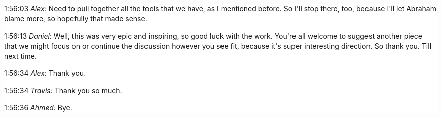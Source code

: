 1:56:03 _Alex:_
Need to pull together all the tools that we have, as I mentioned before.
So I'll stop there, too, because I'll let Abraham blame more, so hopefully that made sense.

1:56:13 _Daniel:_
Well, this was very epic and inspiring, so good luck with the work.
You're all welcome to suggest another piece that we might focus on or continue the discussion however you see fit, because it's super interesting direction.
So thank you.
Till next time.

1:56:34 _Alex:_
Thank you.

1:56:34 _Travis:_
Thank you so much.

1:56:36 _Ahmed:_
Bye.
